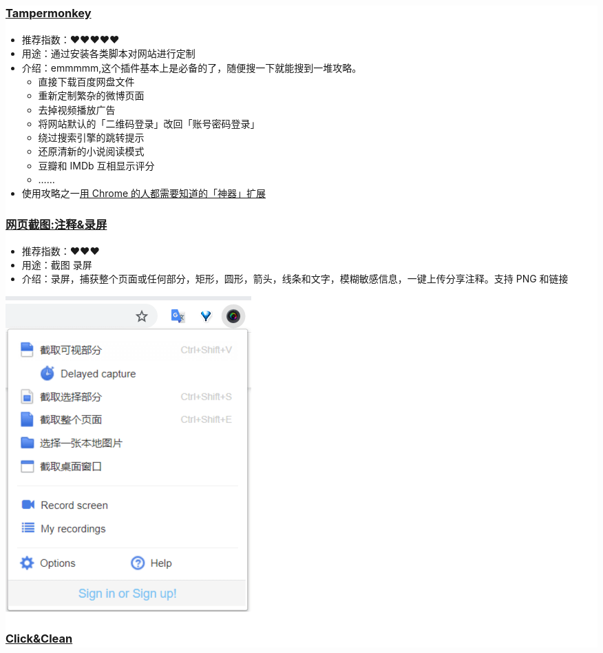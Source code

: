 ### [Tampermonkey](https://chrome.google.com/webstore/detail/tampermonkey/dhdgffkkebhmkfjojejmpbldmpobfkfo)

- 推荐指数：❤️❤️❤️❤️❤️
- 用途：通过安装各类脚本对网站进行定制
- 介绍：emmmmm,这个插件基本上是必备的了，随便搜一下就能搜到一堆攻略。
  - 直接下载百度网盘文件
  - 重新定制繁杂的微博页面
  - 去掉视频播放广告
  - 将网站默认的「二维码登录」改回「账号密码登录」
  - 绕过搜索引擎的跳转提示
  - 还原清新的小说阅读模式
  - 豆瓣和 IMDb 互相显示评分
  - ……
- 使用攻略之一[用 Chrome 的人都需要知道的「神器」扩展](https://sspai.com/post/40485)

### [网页截图:注释&录屏](https://chrome.google.com/webstore/detail/awesome-screenshot-screen/nlipoenfbbikpbjkfpfillcgkoblgpmj)

- 推荐指数：❤️❤️❤️
- 用途：截图 录屏
- 介绍：录屏，捕获整个页面或任何部分，矩形，圆形，箭头，线条和文字，模糊敏感信息，一键上传分享注释。支持 PNG 和链接

![Momentum](./images/chrome-extensions/awesome-screenshot-screen.png)

### [Click&Clean](https://chrome.google.com/webstore/detail/clickclean/ghgabhipcejejjmhhchfonmamedcbeod)
